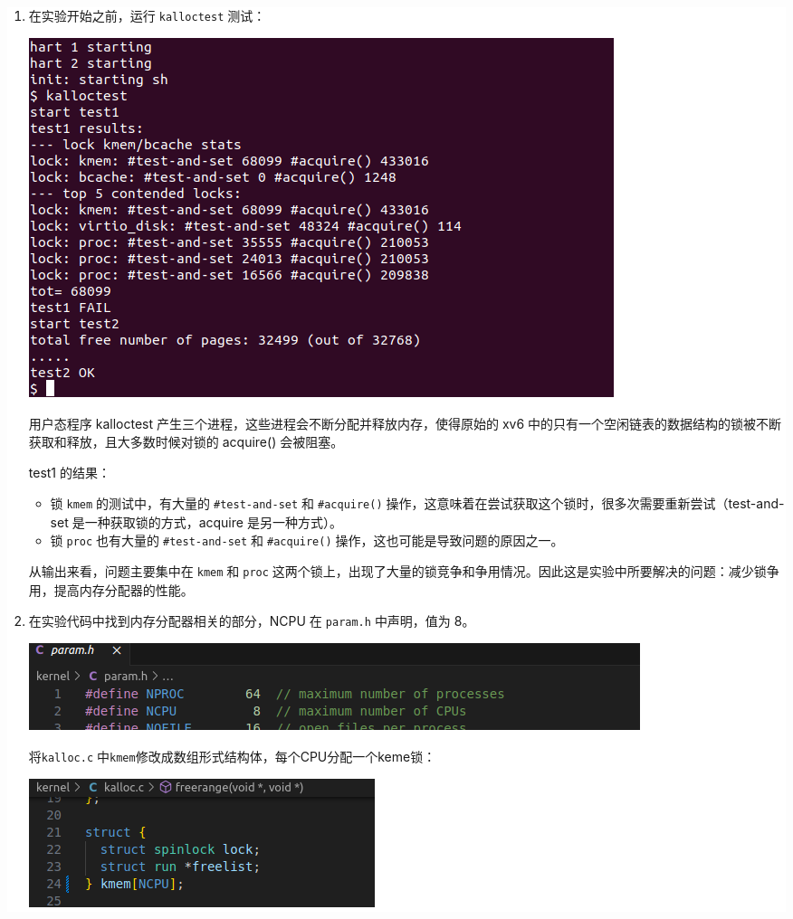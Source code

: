 1. 在实验开始之前，运行 `kalloctest` 测试：

   ![image-20240723130817772](img/image-20240723130817772.png)

   用户态程序 kalloctest 产生三个进程，这些进程会不断分配并释放内存，使得原始的 xv6 中的只有一个空闲链表的数据结构的锁被不断获取和释放，且大多数时候对锁的 acquire() 会被阻塞。

   test1 的结果：

   - 锁 `kmem` 的测试中，有大量的 `#test-and-set` 和 `#acquire()` 操作，这意味着在尝试获取这个锁时，很多次需要重新尝试（test-and-set 是一种获取锁的方式，acquire 是另一种方式）。
   - 锁 `proc` 也有大量的 `#test-and-set` 和 `#acquire()` 操作，这也可能是导致问题的原因之一。

   从输出来看，问题主要集中在 `kmem` 和 `proc` 这两个锁上，出现了大量的锁竞争和争用情况。因此这是实验中所要解决的问题：减少锁争用，提高内存分配器的性能。

2. 在实验代码中找到内存分配器相关的部分，NCPU 在 `param.h` 中声明，值为 8。

   ![image-20240723170651983](img/image-20240723170651983.png)

   将`kalloc.c` 中`kmem`修改成数组形式结构体，每个CPU分配一个keme锁：

   ![image-20240723172832276](img/image-20240723172832276.png)
